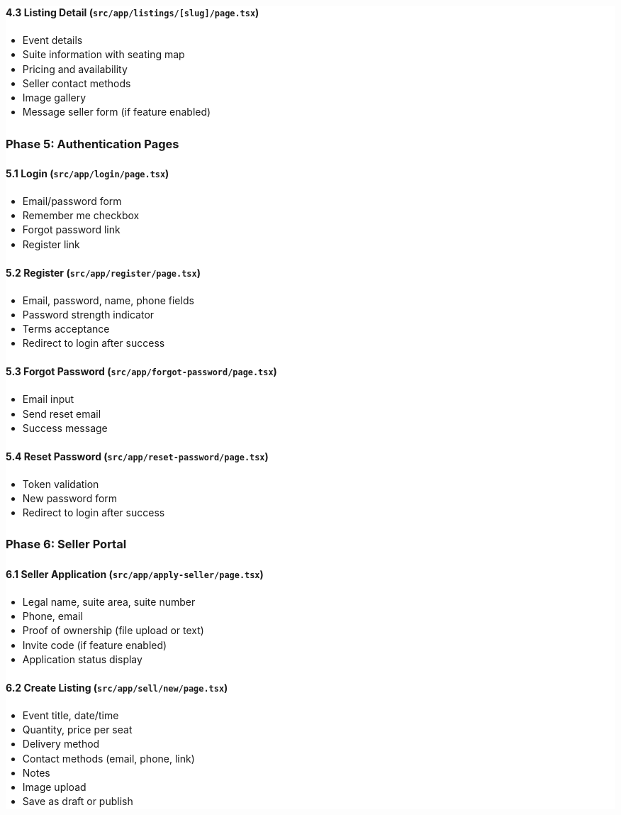 #### 4.3 Listing Detail (`src/app/listings/[slug]/page.tsx`)

- Event details
- Suite information with seating map
- Pricing and availability
- Seller contact methods
- Image gallery
- Message seller form (if feature enabled)

### Phase 5: Authentication Pages

#### 5.1 Login (`src/app/login/page.tsx`)

- Email/password form
- Remember me checkbox
- Forgot password link
- Register link

#### 5.2 Register (`src/app/register/page.tsx`)

- Email, password, name, phone fields
- Password strength indicator
- Terms acceptance
- Redirect to login after success

#### 5.3 Forgot Password (`src/app/forgot-password/page.tsx`)

- Email input
- Send reset email
- Success message

#### 5.4 Reset Password (`src/app/reset-password/page.tsx`)

- Token validation
- New password form
- Redirect to login after success

### Phase 6: Seller Portal

#### 6.1 Seller Application (`src/app/apply-seller/page.tsx`)

- Legal name, suite area, suite number
- Phone, email
- Proof of ownership (file upload or text)
- Invite code (if feature enabled)
- Application status display

#### 6.2 Create Listing (`src/app/sell/new/page.tsx`)

- Event title, date/time
- Quantity, price per seat
- Delivery method
- Contact methods (email, phone, link)
- Notes
- Image upload
- Save as draft or publish
